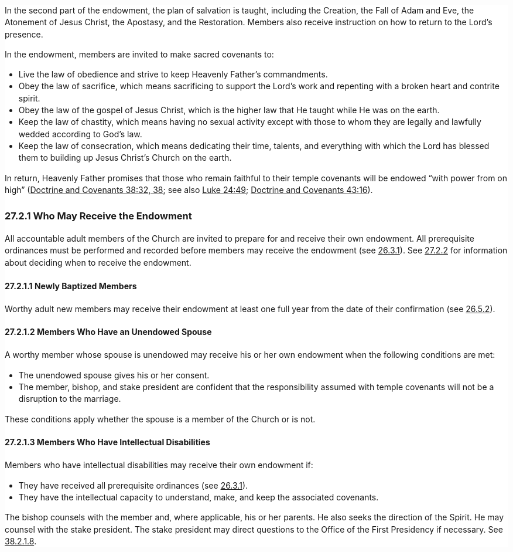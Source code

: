 In the second part of the endowment, the plan of salvation is taught, including the Creation, the Fall of Adam and Eve, the Atonement of Jesus Christ, the Apostasy, and the Restoration. Members also receive instruction on how to return to the Lord’s presence.

In the endowment, members are invited to make sacred covenants to:

* Live the law of obedience and strive to keep Heavenly Father’s commandments.
* Obey the law of sacrifice, which means sacrificing to support the Lord’s work and repenting with a broken heart and contrite spirit.
* Obey the law of the gospel of Jesus Christ, which is the higher law that He taught while He was on the earth.
* Keep the law of chastity, which means having no sexual activity except with those to whom they are legally and lawfully wedded according to God’s law.
* Keep the law of consecration, which means dedicating their time, talents, and everything with which the Lord has blessed them to building up Jesus Christ’s Church on the earth.

In return, Heavenly Father promises that those who remain faithful to their temple covenants will be endowed “with power from on high” ([Doctrine and Covenants 38:32, 38](https://www.churchofjesuschrist.org/study/scriptures/dc-testament/dc/38.32,38?lang=eng#p32); see also [Luke 24:49](https://www.churchofjesuschrist.org/study/scriptures/nt/luke/24.49?lang=eng#p49); [Doctrine and Covenants 43:16](https://www.churchofjesuschrist.org/study/scriptures/dc-testament/dc/43.16?lang=eng#p16)).

### 27.2.1 Who May Receive the Endowment

All accountable adult members of the Church are invited to prepare for and receive their own endowment. All prerequisite ordinances must be performed and recorded before members may receive the endowment (see [26.3.1](26-temple-recommends.md#2631-temple-recommend-interviews-for-members-in-wards-and-branches)). See [27.2.2](27-temple-ordinances-for-the-living.md#2722-deciding-when-to-receive-the-endowment) for information about deciding when to receive the endowment.

#### 27.2.1.1 Newly Baptized Members

Worthy adult new members may receive their endowment at least one full year from the date of their confirmation (see [26.5.2](26-temple-recommends.md#2652-newly-baptized-members)).

#### 27.2.1.2 Members Who Have an Unendowed Spouse

A worthy member whose spouse is unendowed may receive his or her own endowment when the following conditions are met:

* The unendowed spouse gives his or her consent.
* The member, bishop, and stake president are confident that the responsibility assumed with temple covenants will not be a disruption to the marriage.

These conditions apply whether the spouse is a member of the Church or is not.

#### 27.2.1.3 Members Who Have Intellectual Disabilities

Members who have intellectual disabilities may receive their own endowment if:

* They have received all prerequisite ordinances (see [26.3.1](26-temple-recommends.md#2631-temple-recommend-interviews-for-members-in-wards-and-branches)).
* They have the intellectual capacity to understand, make, and keep the associated covenants.

The bishop counsels with the member and, where applicable, his or her parents. He also seeks the direction of the Spirit. He may counsel with the stake president. The stake president may direct questions to the Office of the First Presidency if necessary. See [38.2.1.8](38-church-policies-and-guidelines.md#38218-ordinances-for-persons-who-have-intellectual-disabilities).
